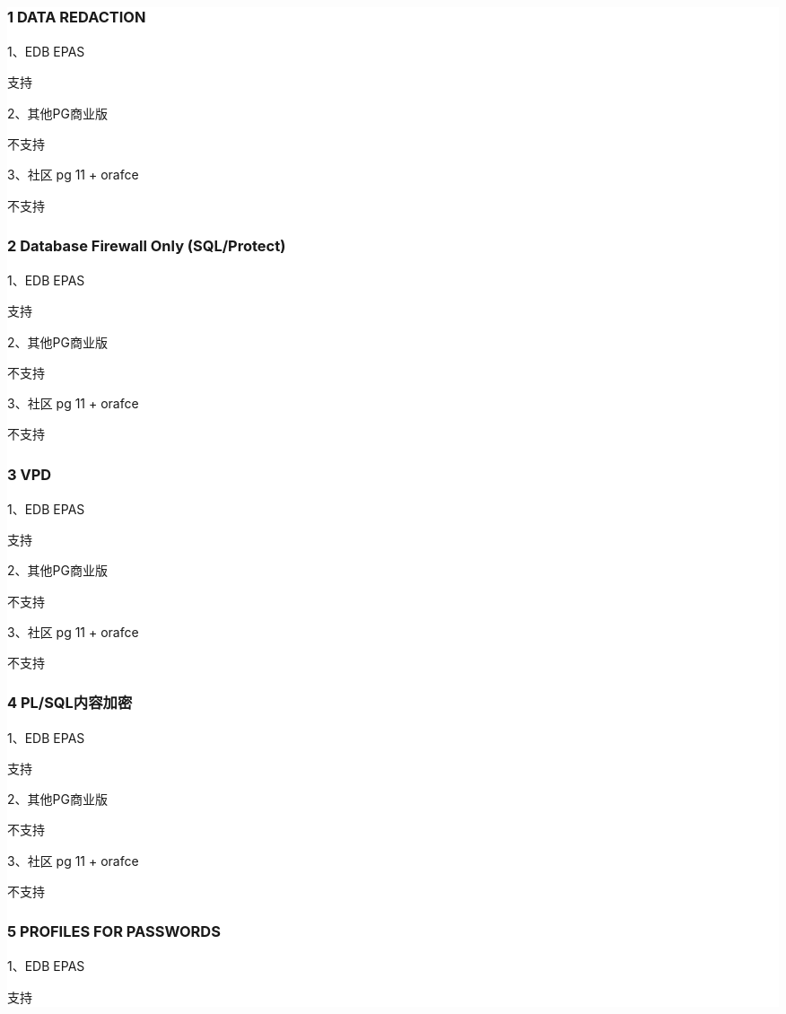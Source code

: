 ### 1 DATA REDACTION  
  
1、EDB EPAS   
  
支持  
  
2、其他PG商业版  
  
不支持  
  
3、社区 pg 11 + orafce   
  
不支持  
  
### 2 Database Firewall Only (SQL/Protect)  
  
1、EDB EPAS   
  
支持  
  
2、其他PG商业版  
  
不支持  
  
3、社区 pg 11 + orafce   
  
不支持  
  
### 3 VPD  
  
1、EDB EPAS   
  
支持  
  
2、其他PG商业版  
  
不支持  
  
3、社区 pg 11 + orafce   
  
不支持  
  
### 4 PL/SQL内容加密  
  
1、EDB EPAS   
  
支持  
  
2、其他PG商业版  
  
不支持  
  
3、社区 pg 11 + orafce   
  
不支持  
  
### 5 PROFILES FOR PASSWORDS  
  
1、EDB EPAS   
  
支持  
  